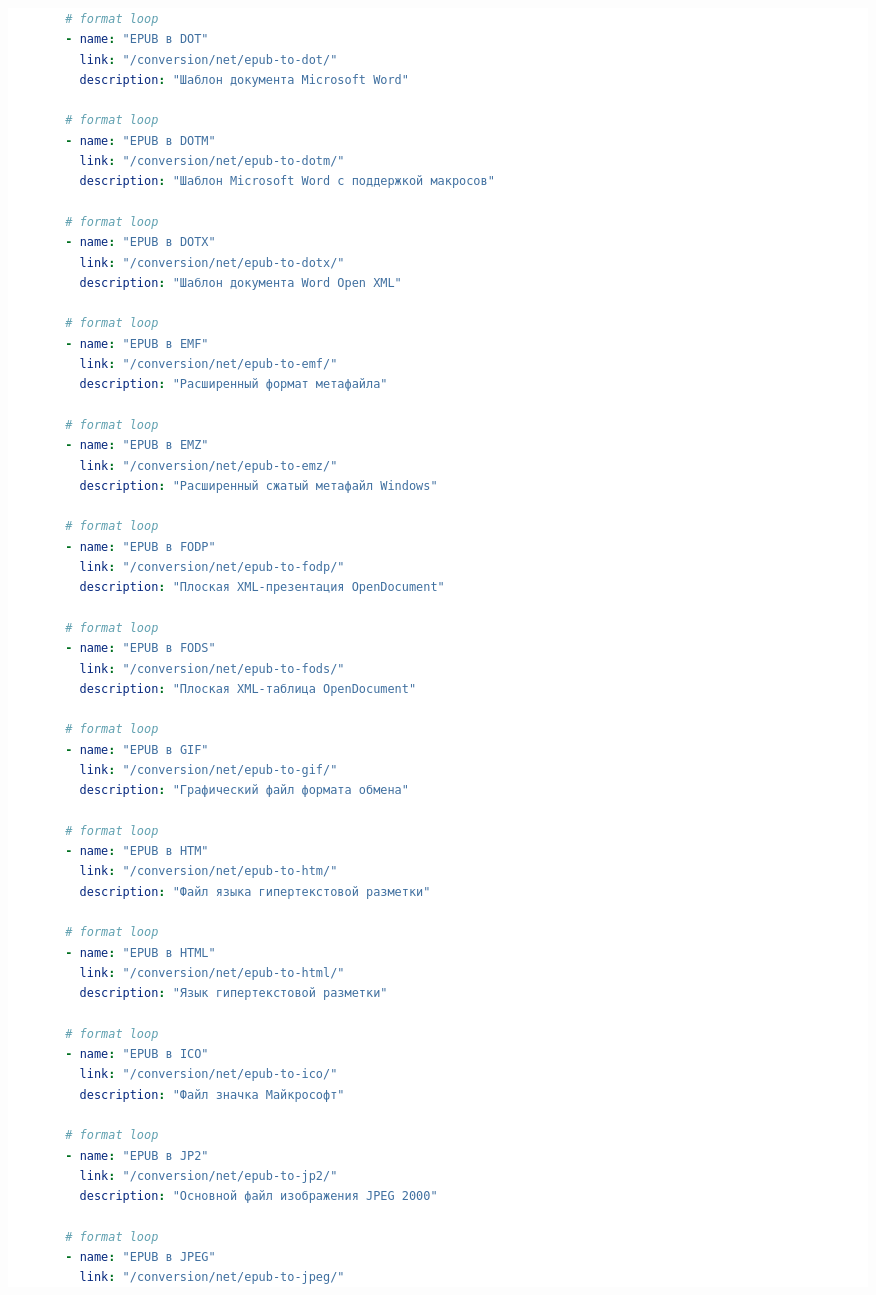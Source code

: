 ```yaml
        # format loop
        - name: "EPUB в DOT"
          link: "/conversion/net/epub-to-dot/"
          description: "Шаблон документа Microsoft Word"

        # format loop
        - name: "EPUB в DOTM"
          link: "/conversion/net/epub-to-dotm/"
          description: "Шаблон Microsoft Word с поддержкой макросов"

        # format loop
        - name: "EPUB в DOTX"
          link: "/conversion/net/epub-to-dotx/"
          description: "Шаблон документа Word Open XML"

        # format loop
        - name: "EPUB в EMF"
          link: "/conversion/net/epub-to-emf/"
          description: "Расширенный формат метафайла"

        # format loop
        - name: "EPUB в EMZ"
          link: "/conversion/net/epub-to-emz/"
          description: "Расширенный сжатый метафайл Windows"

        # format loop
        - name: "EPUB в FODP"
          link: "/conversion/net/epub-to-fodp/"
          description: "Плоская XML-презентация OpenDocument"

        # format loop
        - name: "EPUB в FODS"
          link: "/conversion/net/epub-to-fods/"
          description: "Плоская XML-таблица OpenDocument"

        # format loop
        - name: "EPUB в GIF"
          link: "/conversion/net/epub-to-gif/"
          description: "Графический файл формата обмена"

        # format loop
        - name: "EPUB в HTM"
          link: "/conversion/net/epub-to-htm/"
          description: "Файл языка гипертекстовой разметки"

        # format loop
        - name: "EPUB в HTML"
          link: "/conversion/net/epub-to-html/"
          description: "Язык гипертекстовой разметки"

        # format loop
        - name: "EPUB в ICO"
          link: "/conversion/net/epub-to-ico/"
          description: "Файл значка Майкрософт"

        # format loop
        - name: "EPUB в JP2"
          link: "/conversion/net/epub-to-jp2/"
          description: "Основной файл изображения JPEG 2000"

        # format loop
        - name: "EPUB в JPEG"
          link: "/conversion/net/epub-to-jpeg/"
```